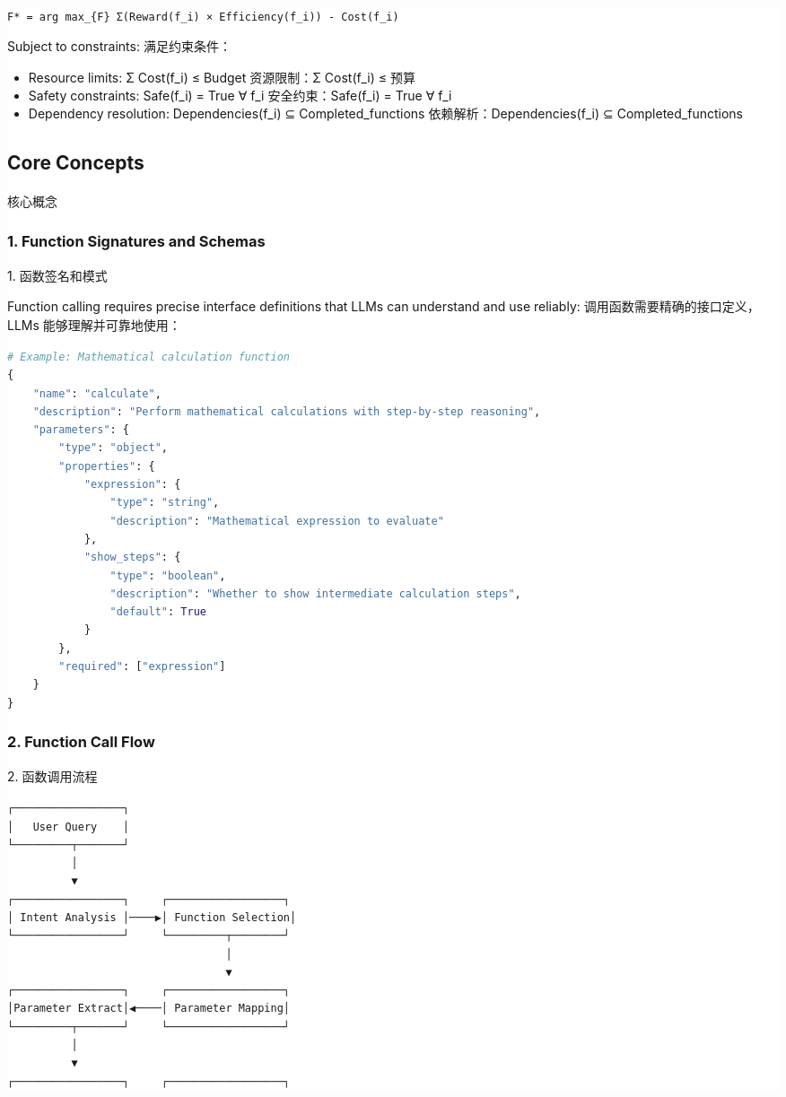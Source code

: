 ```
F* = arg max_{F} Σ(Reward(f_i) × Efficiency(f_i)) - Cost(f_i)
```

Subject to constraints:
满足约束条件：

*   Resource limits: Σ Cost(f\_i) ≤ Budget
    资源限制：Σ Cost(f\_i) ≤ 预算
*   Safety constraints: Safe(f\_i) = True ∀ f\_i
    安全约束：Safe(f\_i) = True ∀ f\_i
*   Dependency resolution: Dependencies(f\_i) ⊆ Completed\_functions
    依赖解析：Dependencies(f\_i) ⊆ Completed\_functions

## Core Concepts
核心概念

### 1\. Function Signatures and Schemas
1\. 函数签名和模式

Function calling requires precise interface definitions that LLMs can understand and use reliably:
调用函数需要精确的接口定义，LLMs 能够理解并可靠地使用：

```python
# Example: Mathematical calculation function
{
    "name": "calculate",
    "description": "Perform mathematical calculations with step-by-step reasoning",
    "parameters": {
        "type": "object",
        "properties": {
            "expression": {
                "type": "string",
                "description": "Mathematical expression to evaluate"
            },
            "show_steps": {
                "type": "boolean",
                "description": "Whether to show intermediate calculation steps",
                "default": True
            }
        },
        "required": ["expression"]
    }
}
```

### 2\. Function Call Flow
2\. 函数调用流程

```ascii
┌─────────────────┐
│   User Query    │
└─────────┬───────┘
          │
          ▼
┌─────────────────┐     ┌──────────────────┐
│ Intent Analysis │────▶│ Function Selection│
└─────────────────┘     └─────────┬────────┘
                                  │
                                  ▼
┌─────────────────┐     ┌──────────────────┐
│Parameter Extract│◀────│ Parameter Mapping│
└─────────┬───────┘     └──────────────────┘
          │
          ▼
┌─────────────────┐     ┌──────────────────┐
```
